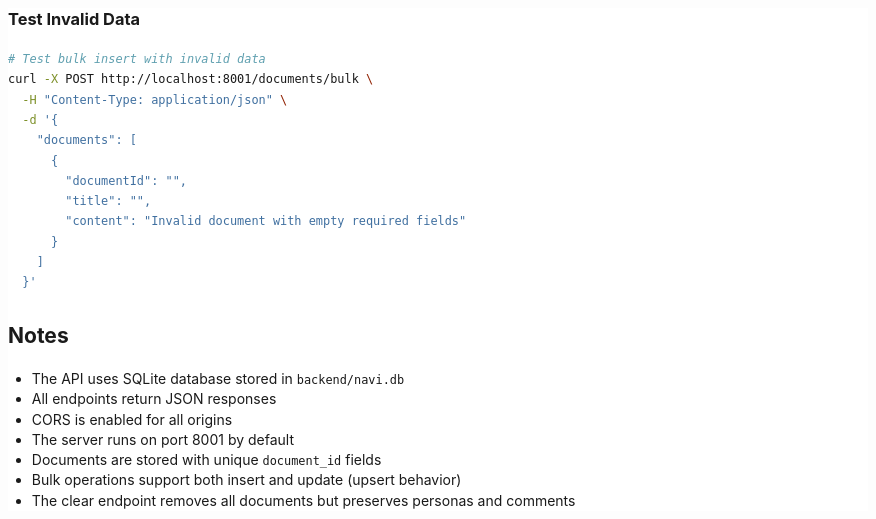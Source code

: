 ### Test Invalid Data
```bash
# Test bulk insert with invalid data
curl -X POST http://localhost:8001/documents/bulk \
  -H "Content-Type: application/json" \
  -d '{
    "documents": [
      {
        "documentId": "",
        "title": "",
        "content": "Invalid document with empty required fields"
      }
    ]
  }'
```

## Notes

- The API uses SQLite database stored in `backend/navi.db`
- All endpoints return JSON responses
- CORS is enabled for all origins
- The server runs on port 8001 by default
- Documents are stored with unique `document_id` fields
- Bulk operations support both insert and update (upsert behavior)
- The clear endpoint removes all documents but preserves personas and comments

